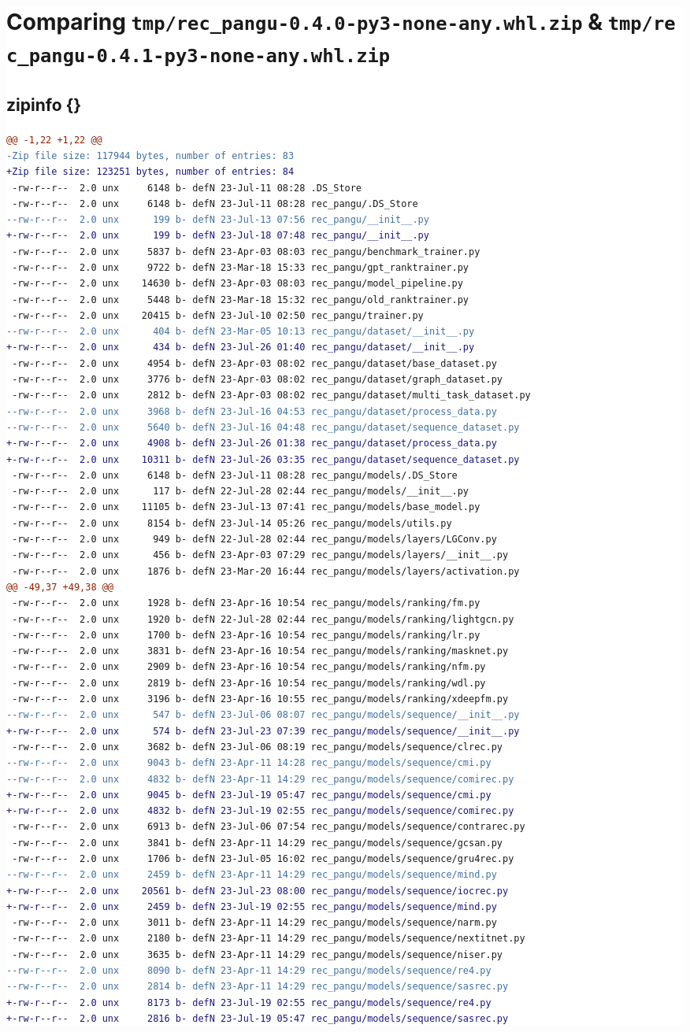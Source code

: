 # Comparing `tmp/rec_pangu-0.4.0-py3-none-any.whl.zip` & `tmp/rec_pangu-0.4.1-py3-none-any.whl.zip`

## zipinfo {}

```diff
@@ -1,22 +1,22 @@
-Zip file size: 117944 bytes, number of entries: 83
+Zip file size: 123251 bytes, number of entries: 84
 -rw-r--r--  2.0 unx     6148 b- defN 23-Jul-11 08:28 .DS_Store
 -rw-r--r--  2.0 unx     6148 b- defN 23-Jul-11 08:28 rec_pangu/.DS_Store
--rw-r--r--  2.0 unx      199 b- defN 23-Jul-13 07:56 rec_pangu/__init__.py
+-rw-r--r--  2.0 unx      199 b- defN 23-Jul-18 07:48 rec_pangu/__init__.py
 -rw-r--r--  2.0 unx     5837 b- defN 23-Apr-03 08:03 rec_pangu/benchmark_trainer.py
 -rw-r--r--  2.0 unx     9722 b- defN 23-Mar-18 15:33 rec_pangu/gpt_ranktrainer.py
 -rw-r--r--  2.0 unx    14630 b- defN 23-Apr-03 08:03 rec_pangu/model_pipeline.py
 -rw-r--r--  2.0 unx     5448 b- defN 23-Mar-18 15:32 rec_pangu/old_ranktrainer.py
 -rw-r--r--  2.0 unx    20415 b- defN 23-Jul-10 02:50 rec_pangu/trainer.py
--rw-r--r--  2.0 unx      404 b- defN 23-Mar-05 10:13 rec_pangu/dataset/__init__.py
+-rw-r--r--  2.0 unx      434 b- defN 23-Jul-26 01:40 rec_pangu/dataset/__init__.py
 -rw-r--r--  2.0 unx     4954 b- defN 23-Apr-03 08:02 rec_pangu/dataset/base_dataset.py
 -rw-r--r--  2.0 unx     3776 b- defN 23-Apr-03 08:02 rec_pangu/dataset/graph_dataset.py
 -rw-r--r--  2.0 unx     2812 b- defN 23-Apr-03 08:02 rec_pangu/dataset/multi_task_dataset.py
--rw-r--r--  2.0 unx     3968 b- defN 23-Jul-16 04:53 rec_pangu/dataset/process_data.py
--rw-r--r--  2.0 unx     5640 b- defN 23-Jul-16 04:48 rec_pangu/dataset/sequence_dataset.py
+-rw-r--r--  2.0 unx     4908 b- defN 23-Jul-26 01:38 rec_pangu/dataset/process_data.py
+-rw-r--r--  2.0 unx    10311 b- defN 23-Jul-26 03:35 rec_pangu/dataset/sequence_dataset.py
 -rw-r--r--  2.0 unx     6148 b- defN 23-Jul-11 08:28 rec_pangu/models/.DS_Store
 -rw-r--r--  2.0 unx      117 b- defN 22-Jul-28 02:44 rec_pangu/models/__init__.py
 -rw-r--r--  2.0 unx    11105 b- defN 23-Jul-13 07:41 rec_pangu/models/base_model.py
 -rw-r--r--  2.0 unx     8154 b- defN 23-Jul-14 05:26 rec_pangu/models/utils.py
 -rw-r--r--  2.0 unx      949 b- defN 22-Jul-28 02:44 rec_pangu/models/layers/LGConv.py
 -rw-r--r--  2.0 unx      456 b- defN 23-Apr-03 07:29 rec_pangu/models/layers/__init__.py
 -rw-r--r--  2.0 unx     1876 b- defN 23-Mar-20 16:44 rec_pangu/models/layers/activation.py
@@ -49,37 +49,38 @@
 -rw-r--r--  2.0 unx     1928 b- defN 23-Apr-16 10:54 rec_pangu/models/ranking/fm.py
 -rw-r--r--  2.0 unx     1920 b- defN 22-Jul-28 02:44 rec_pangu/models/ranking/lightgcn.py
 -rw-r--r--  2.0 unx     1700 b- defN 23-Apr-16 10:54 rec_pangu/models/ranking/lr.py
 -rw-r--r--  2.0 unx     3831 b- defN 23-Apr-16 10:54 rec_pangu/models/ranking/masknet.py
 -rw-r--r--  2.0 unx     2909 b- defN 23-Apr-16 10:54 rec_pangu/models/ranking/nfm.py
 -rw-r--r--  2.0 unx     2819 b- defN 23-Apr-16 10:54 rec_pangu/models/ranking/wdl.py
 -rw-r--r--  2.0 unx     3196 b- defN 23-Apr-16 10:55 rec_pangu/models/ranking/xdeepfm.py
--rw-r--r--  2.0 unx      547 b- defN 23-Jul-06 08:07 rec_pangu/models/sequence/__init__.py
+-rw-r--r--  2.0 unx      574 b- defN 23-Jul-23 07:39 rec_pangu/models/sequence/__init__.py
 -rw-r--r--  2.0 unx     3682 b- defN 23-Jul-06 08:19 rec_pangu/models/sequence/clrec.py
--rw-r--r--  2.0 unx     9043 b- defN 23-Apr-11 14:28 rec_pangu/models/sequence/cmi.py
--rw-r--r--  2.0 unx     4832 b- defN 23-Apr-11 14:29 rec_pangu/models/sequence/comirec.py
+-rw-r--r--  2.0 unx     9045 b- defN 23-Jul-19 05:47 rec_pangu/models/sequence/cmi.py
+-rw-r--r--  2.0 unx     4832 b- defN 23-Jul-19 02:55 rec_pangu/models/sequence/comirec.py
 -rw-r--r--  2.0 unx     6913 b- defN 23-Jul-06 07:54 rec_pangu/models/sequence/contrarec.py
 -rw-r--r--  2.0 unx     3841 b- defN 23-Apr-11 14:29 rec_pangu/models/sequence/gcsan.py
 -rw-r--r--  2.0 unx     1706 b- defN 23-Jul-05 16:02 rec_pangu/models/sequence/gru4rec.py
--rw-r--r--  2.0 unx     2459 b- defN 23-Apr-11 14:29 rec_pangu/models/sequence/mind.py
+-rw-r--r--  2.0 unx    20561 b- defN 23-Jul-23 08:00 rec_pangu/models/sequence/iocrec.py
+-rw-r--r--  2.0 unx     2459 b- defN 23-Jul-19 02:55 rec_pangu/models/sequence/mind.py
 -rw-r--r--  2.0 unx     3011 b- defN 23-Apr-11 14:29 rec_pangu/models/sequence/narm.py
 -rw-r--r--  2.0 unx     2180 b- defN 23-Apr-11 14:29 rec_pangu/models/sequence/nextitnet.py
 -rw-r--r--  2.0 unx     3635 b- defN 23-Apr-11 14:29 rec_pangu/models/sequence/niser.py
--rw-r--r--  2.0 unx     8090 b- defN 23-Apr-11 14:29 rec_pangu/models/sequence/re4.py
--rw-r--r--  2.0 unx     2814 b- defN 23-Apr-11 14:29 rec_pangu/models/sequence/sasrec.py
+-rw-r--r--  2.0 unx     8173 b- defN 23-Jul-19 02:55 rec_pangu/models/sequence/re4.py
+-rw-r--r--  2.0 unx     2816 b- defN 23-Jul-19 05:47 rec_pangu/models/sequence/sasrec.py
```